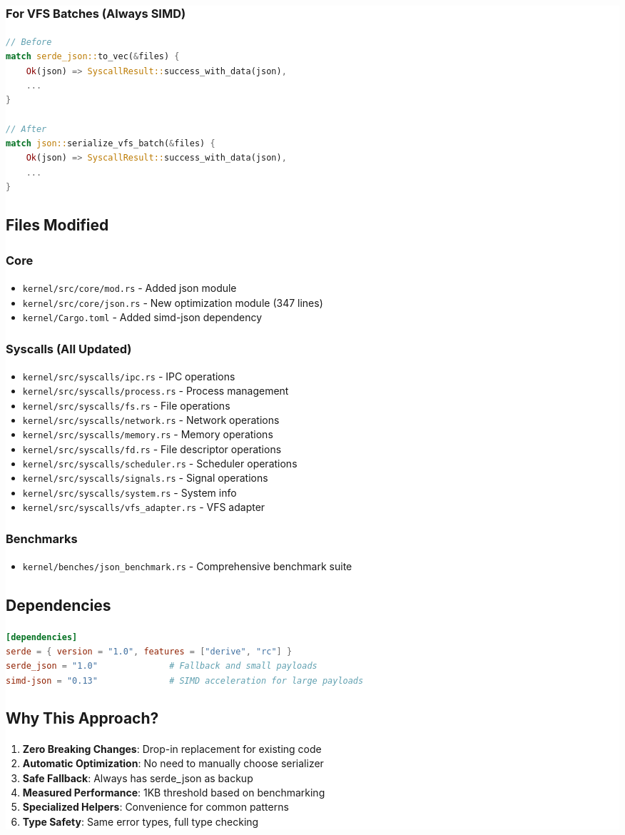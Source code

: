 ### For VFS Batches (Always SIMD)

```rust
// Before
match serde_json::to_vec(&files) {
    Ok(json) => SyscallResult::success_with_data(json),
    ...
}

// After
match json::serialize_vfs_batch(&files) {
    Ok(json) => SyscallResult::success_with_data(json),
    ...
}
```

## Files Modified

### Core
- `kernel/src/core/mod.rs` - Added json module
- `kernel/src/core/json.rs` - New optimization module (347 lines)
- `kernel/Cargo.toml` - Added simd-json dependency

### Syscalls (All Updated)
- `kernel/src/syscalls/ipc.rs` - IPC operations
- `kernel/src/syscalls/process.rs` - Process management
- `kernel/src/syscalls/fs.rs` - File operations
- `kernel/src/syscalls/network.rs` - Network operations
- `kernel/src/syscalls/memory.rs` - Memory operations
- `kernel/src/syscalls/fd.rs` - File descriptor operations
- `kernel/src/syscalls/scheduler.rs` - Scheduler operations
- `kernel/src/syscalls/signals.rs` - Signal operations
- `kernel/src/syscalls/system.rs` - System info
- `kernel/src/syscalls/vfs_adapter.rs` - VFS adapter

### Benchmarks
- `kernel/benches/json_benchmark.rs` - Comprehensive benchmark suite

## Dependencies

```toml
[dependencies]
serde = { version = "1.0", features = ["derive", "rc"] }
serde_json = "1.0"              # Fallback and small payloads
simd-json = "0.13"              # SIMD acceleration for large payloads
```

## Why This Approach?

1. **Zero Breaking Changes**: Drop-in replacement for existing code
2. **Automatic Optimization**: No need to manually choose serializer
3. **Safe Fallback**: Always has serde_json as backup
4. **Measured Performance**: 1KB threshold based on benchmarking
5. **Specialized Helpers**: Convenience for common patterns
6. **Type Safety**: Same error types, full type checking
